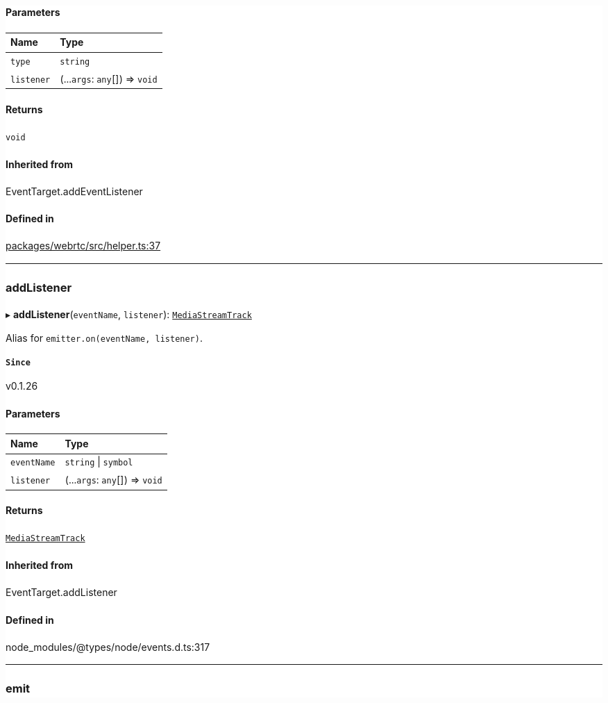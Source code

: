 #### Parameters

| Name | Type |
| :------ | :------ |
| `type` | `string` |
| `listener` | (...`args`: `any`[]) => `void` |

#### Returns

`void`

#### Inherited from

EventTarget.addEventListener

#### Defined in

[packages/webrtc/src/helper.ts:37](https://github.com/shinyoshiaki/werift-webrtc/blob/f609bd5a/packages/webrtc/src/helper.ts#L37)

___

### addListener

▸ **addListener**(`eventName`, `listener`): [`MediaStreamTrack`](MediaStreamTrack.md)

Alias for `emitter.on(eventName, listener)`.

**`Since`**

v0.1.26

#### Parameters

| Name | Type |
| :------ | :------ |
| `eventName` | `string` \| `symbol` |
| `listener` | (...`args`: `any`[]) => `void` |

#### Returns

[`MediaStreamTrack`](MediaStreamTrack.md)

#### Inherited from

EventTarget.addListener

#### Defined in

node_modules/@types/node/events.d.ts:317

___

### emit
